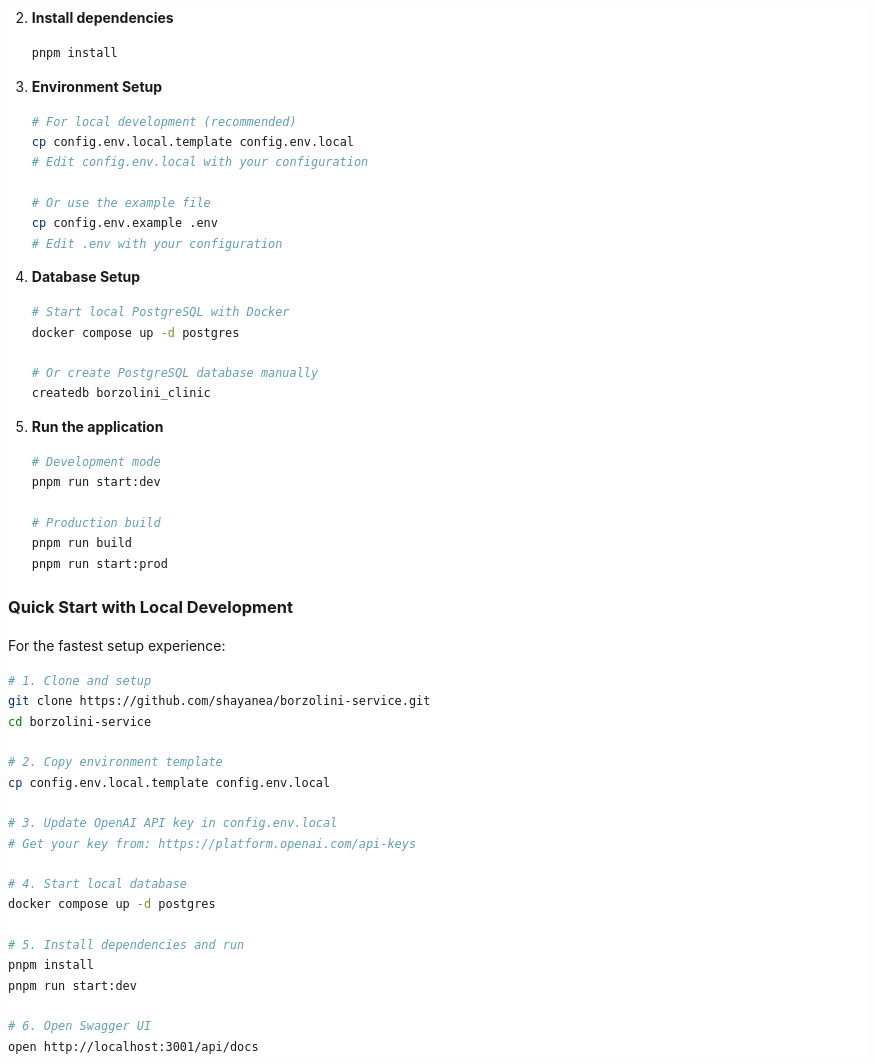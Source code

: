 2. **Install dependencies**

   ```bash
   pnpm install
   ```

3. **Environment Setup**

   ```bash
   # For local development (recommended)
   cp config.env.local.template config.env.local
   # Edit config.env.local with your configuration

   # Or use the example file
   cp config.env.example .env
   # Edit .env with your configuration
   ```

4. **Database Setup**

   ```bash
   # Start local PostgreSQL with Docker
   docker compose up -d postgres

   # Or create PostgreSQL database manually
   createdb borzolini_clinic
   ```

5. **Run the application**

   ```bash
   # Development mode
   pnpm run start:dev

   # Production build
   pnpm run build
   pnpm run start:prod
   ```

### Quick Start with Local Development

For the fastest setup experience:

```bash
# 1. Clone and setup
git clone https://github.com/shayanea/borzolini-service.git
cd borzolini-service

# 2. Copy environment template
cp config.env.local.template config.env.local

# 3. Update OpenAI API key in config.env.local
# Get your key from: https://platform.openai.com/api-keys

# 4. Start local database
docker compose up -d postgres

# 5. Install dependencies and run
pnpm install
pnpm run start:dev

# 6. Open Swagger UI
open http://localhost:3001/api/docs
```
